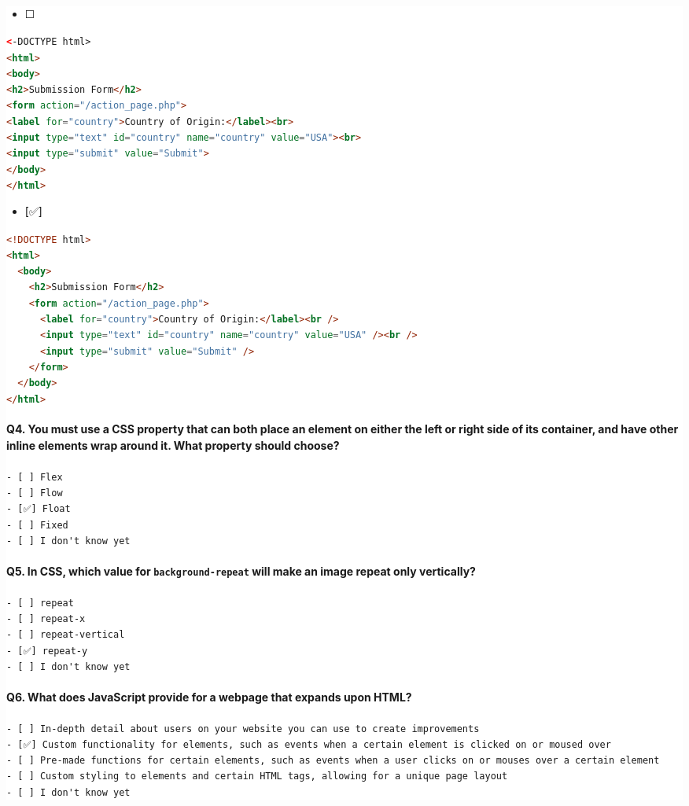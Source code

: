 - [ ]

```html
<-DOCTYPE html>
<html>
<body>
<h2>Submission Form</h2>
<form action="/action_page.php">
<label for="country">Country of Origin:</label><br>
<input type="text" id="country" name="country" value="USA"><br>
<input type="submit" value="Submit">
</body>
</html>
```

- [✅]

```html
<!DOCTYPE html>
<html>
  <body>
    <h2>Submission Form</h2>
    <form action="/action_page.php">
      <label for="country">Country of Origin:</label><br />
      <input type="text" id="country" name="country" value="USA" /><br />
      <input type="submit" value="Submit" />
    </form>
  </body>
</html>
```

#### Q4. You must use a CSS property that can both place an element on either the left or right side of its container, and have other inline elements wrap around it. What property should choose?

    - [ ] Flex
    - [ ] Flow
    - [✅] Float
    - [ ] Fixed
    - [ ] I don't know yet

#### Q5. In CSS, which value for `background-repeat` will make an image repeat only vertically?

    - [ ] repeat
    - [ ] repeat-x
    - [ ] repeat-vertical
    - [✅] repeat-y
    - [ ] I don't know yet

#### Q6. What does JavaScript provide for a webpage that expands upon HTML?

    - [ ] In-depth detail about users on your website you can use to create improvements
    - [✅] Custom functionality for elements, such as events when a certain element is clicked on or moused over
    - [ ] Pre-made functions for certain elements, such as events when a user clicks on or mouses over a certain element
    - [ ] Custom styling to elements and certain HTML tags, allowing for a unique page layout
    - [ ] I don't know yet
